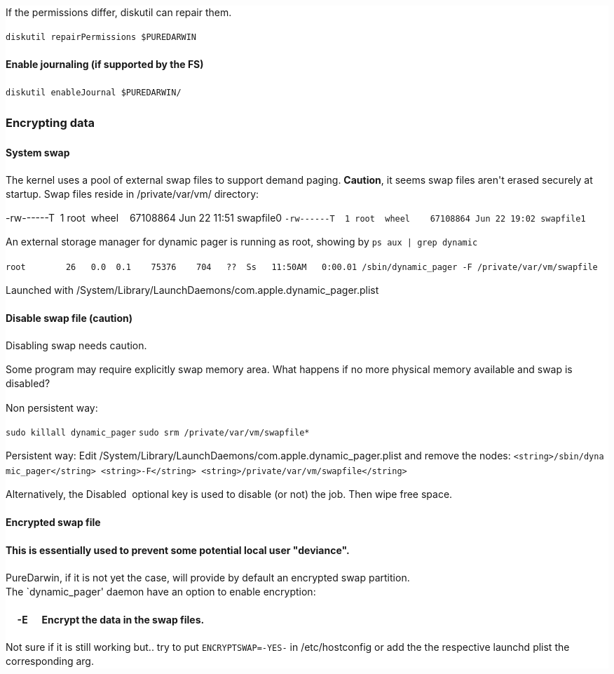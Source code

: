 If the permissions differ, diskutil can repair them.

`diskutil repairPermissions $PUREDARWIN`
#### Enable journaling (if supported by the FS)
`diskutil enableJournal $PUREDARWIN/`
### Encrypting data
#### System swap
The kernel uses a pool of external swap files to support demand paging.
**Caution**, it seems swap files aren't erased securely at startup.
Swap files reside in /private/var/vm/ directory:


-rw------T  1 root  wheel    67108864 Jun 22 11:51 swapfile0
`-rw------T  1 root  wheel    67108864 Jun 22 19:02 swapfile1`

An external storage manager for dynamic pager is running as root, showing by `ps aux | grep dynamic`


`root        26   0.0  0.1    75376    704   ??  Ss   11:50AM   0:00.01 /sbin/dynamic_pager -F /private/var/vm/swapfile`

Launched with /System/Library/LaunchDaemons/com.apple.dynamic_pager.plist
#### Disable swap file (caution)
Disabling swap needs caution.

Some program may require explicitly swap memory area.
What happens if no more physical memory available and swap is disabled?

Non persistent way:

`sudo killall dynamic_pager`
`sudo srm /private/var/vm/swapfile*`

Persistent way:
Edit /System/Library/LaunchDaemons/com.apple.dynamic_pager.plist and remove the nodes:
`<string>/sbin/dynamic_pager</string>
<string>-F</string>
<string>/private/var/vm/swapfile</string>`

Alternatively, the Disabled <boolean> optional key is used to disable (or not) the job.
Then wipe free space.
#### Encrypted swap file
#### This is essentially used to prevent some potential local user "deviance".
PureDarwin, if it is not yet the case, will provide by default an encrypted swap partition.
The `dynamic_pager' daemon have an option to enable encryption:
####      -E      Encrypt the data in the swap files.








Not sure if it is still working but.. try to put `ENCRYPTSWAP=-YES-` in /etc/hostconfig or add the the respective launchd plist the corresponding arg.
